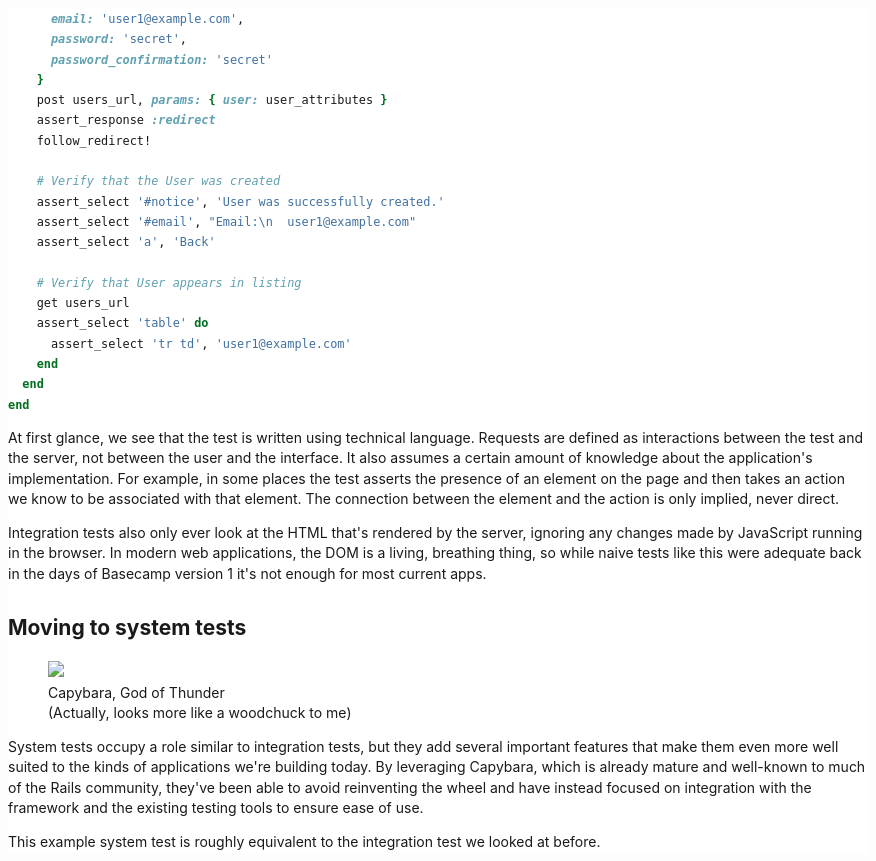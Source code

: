 ```ruby
      email: 'user1@example.com',
      password: 'secret',
      password_confirmation: 'secret'
    }
    post users_url, params: { user: user_attributes }
    assert_response :redirect
    follow_redirect!

    # Verify that the User was created
    assert_select '#notice', 'User was successfully created.'
    assert_select '#email', "Email:\n  user1@example.com"
    assert_select 'a', 'Back'

    # Verify that User appears in listing
    get users_url
    assert_select 'table' do
      assert_select 'tr td', 'user1@example.com'
    end
  end
end
```

At first glance, we see that the test is written using technical language. Requests are defined as interactions between the test and the server, not between the user and the interface. It also assumes a certain amount of knowledge about the application's implementation. For example, in some places the test asserts the presence of an element on the page and then takes an action we know to be associated with that element. The connection between the element and the action is only implied, never direct.

Integration tests also only ever look at the HTML that's rendered by the server, ignoring any changes made by JavaScript running in the browser. In modern web applications, the DOM is a living, breathing thing, so while naive tests like this were adequate back in the days of Basecamp version 1 it's not enough for most current apps.

## Moving to system tests

<figure class="flex flex-col w-full mx-auto mb-6 md:max-w-sm md:float-right md:mr-0 md:ml-4 md:mb-3">
  <img src="/images/capybara-god-of-thunder.jpg">
  <figcaption class="text-center mt-0 text-base">
    Capybara, God of Thunder<br/>(Actually, looks more like a woodchuck to me)
  </figcaption>
</figure>
System tests occupy a role similar to integration tests, but they add several important features that make them even more well suited to the kinds of applications we're building today. By leveraging Capybara, which is already mature and well-known to much of the Rails community, they've been able to avoid reinventing the wheel and have instead focused on integration with the framework and the existing testing tools to ensure ease of use.

This example system test is roughly equivalent to the integration test we looked at before.
